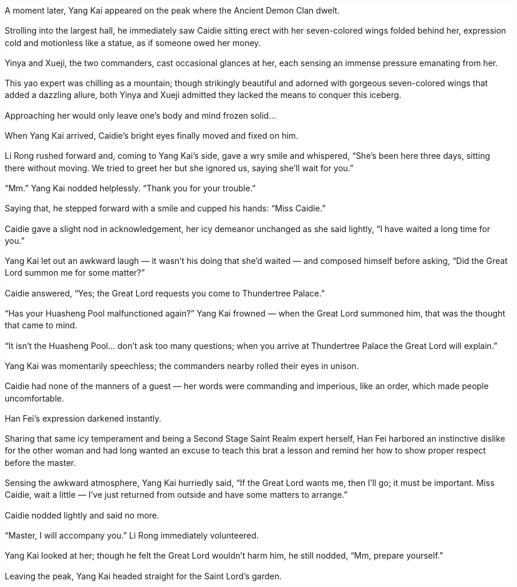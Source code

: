A moment later, Yang Kai appeared on the peak where the Ancient Demon Clan dwelt.

Strolling into the largest hall, he immediately saw Caidie sitting erect with her seven-colored wings folded behind her, expression cold and motionless like a statue, as if someone owed her money.

Yinya and Xueji, the two commanders, cast occasional glances at her, each sensing an immense pressure emanating from her.

This yao expert was chilling as a mountain; though strikingly beautiful and adorned with gorgeous seven-colored wings that added a dazzling allure, both Yinya and Xueji admitted they lacked the means to conquer this iceberg.

Approaching her would only leave one’s body and mind frozen solid...

When Yang Kai arrived, Caidie’s bright eyes finally moved and fixed on him.

Li Rong rushed forward and, coming to Yang Kai’s side, gave a wry smile and whispered, “She’s been here three days, sitting there without moving. We tried to greet her but she ignored us, saying she’ll wait for you.”

“Mm.” Yang Kai nodded helplessly. “Thank you for your trouble.”

Saying that, he stepped forward with a smile and cupped his hands: “Miss Caidie.”

Caidie gave a slight nod in acknowledgement, her icy demeanor unchanged as she said lightly, “I have waited a long time for you.”

Yang Kai let out an awkward laugh — it wasn’t his doing that she’d waited — and composed himself before asking, “Did the Great Lord summon me for some matter?”

Caidie answered, “Yes; the Great Lord requests you come to Thundertree Palace.”

“Has your Huasheng Pool malfunctioned again?” Yang Kai frowned — when the Great Lord summoned him, that was the thought that came to mind.

“It isn’t the Huasheng Pool... don’t ask too many questions; when you arrive at Thundertree Palace the Great Lord will explain.”

Yang Kai was momentarily speechless; the commanders nearby rolled their eyes in unison.

Caidie had none of the manners of a guest — her words were commanding and imperious, like an order, which made people uncomfortable.

Han Fei’s expression darkened instantly.

Sharing that same icy temperament and being a Second Stage Saint Realm expert herself, Han Fei harbored an instinctive dislike for the other woman and had long wanted an excuse to teach this brat a lesson and remind her how to show proper respect before the master.

Sensing the awkward atmosphere, Yang Kai hurriedly said, “If the Great Lord wants me, then I’ll go; it must be important. Miss Caidie, wait a little — I’ve just returned from outside and have some matters to arrange.”

Caidie nodded lightly and said no more.

“Master, I will accompany you.” Li Rong immediately volunteered.

Yang Kai looked at her; though he felt the Great Lord wouldn’t harm him, he still nodded, “Mm, prepare yourself.”

Leaving the peak, Yang Kai headed straight for the Saint Lord’s garden.
